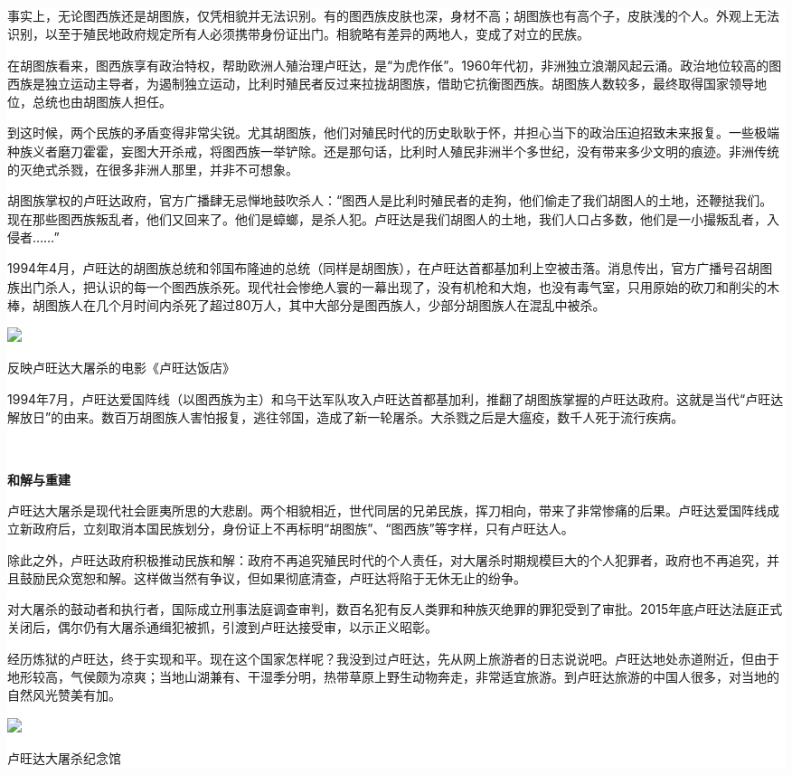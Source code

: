 

事实上，无论图西族还是胡图族，仅凭相貌并无法识别。有的图西族皮肤也深，身材不高；胡图族也有高个子，皮肤浅的个人。外观上无法识别，以至于殖民地政府规定所有人必须携带身份证出门。相貌略有差异的两地人，变成了对立的民族。



在胡图族看来，图西族享有政治特权，帮助欧洲人殖治理卢旺达，是“为虎作伥”。1960年代初，非洲独立浪潮风起云涌。政治地位较高的图西族是独立运动主导者，为遏制独立运动，比利时殖民者反过来拉拢胡图族，借助它抗衡图西族。胡图族人数较多，最终取得国家领导地位，总统也由胡图族人担任。



到这时候，两个民族的矛盾变得非常尖锐。尤其胡图族，他们对殖民时代的历史耿耿于怀，并担心当下的政治压迫招致未来报复。一些极端种族义者磨刀霍霍，妄图大开杀戒，将图西族一举铲除。还是那句话，比利时人殖民非洲半个多世纪，没有带来多少文明的痕迹。非洲传统的灭绝式杀戮，在很多非洲人那里，并非不可想象。



胡图族掌权的卢旺达政府，官方广播肆无忌惮地鼓吹杀人：“图西人是比利时殖民者的走狗，他们偷走了我们胡图人的土地，还鞭挞我们。现在那些图西族叛乱者，他们又回来了。他们是蟑螂，是杀人犯。卢旺达是我们胡图人的土地，我们人口占多数，他们是一小撮叛乱者，入侵者……”



1994年4月，卢旺达的胡图族总统和邻国布隆迪的总统（同样是胡图族），在卢旺达首都基加利上空被击落。消息传出，官方广播号召胡图族出门杀人，把认识的每一个图西族杀死。现代社会惨绝人寰的一幕出现了，没有机枪和大炮，也没有毒气室，只用原始的砍刀和削尖的木棒，胡图族人在几个月时间内杀死了超过80万人，其中大部分是图西族人，少部分胡图族人在混乱中被杀。



<img class="rich_pages " data-ratio="0.6559322033898305" data-s="300,640" data-type="jpeg" data-w="590" src="https://mmbiz.qpic.cn/mmbiz_jpg/6MT1Xa1S9PhnlIJsl0v7MBcUn3TwRN2D3ekDeO0diaNqtoluic33a3vx0IPVTdAPh4YV8nGy4V0d2h5FCiaXdiadQQ/640?wx_fmt=jpeg" style="box-sizing: border-box !important;overflow-wrap: break-word !important;width: 590px !important;visibility: visible !important;"/>

反映卢旺达大屠杀的电影《卢旺达饭店》



1994年7月，卢旺达爱国阵线（以图西族为主）和乌干达军队攻入卢旺达首都基加利，推翻了胡图族掌握的卢旺达政府。这就是当代“卢旺达解放日”的由来。数百万胡图族人害怕报复，逃往邻国，造成了新一轮屠杀。大杀戮之后是大瘟疫，数千人死于流行疾病。

&nbsp;





**和解与重建**



卢旺达大屠杀是现代社会匪夷所思的大悲剧。两个相貌相近，世代同居的兄弟民族，挥刀相向，带来了非常惨痛的后果。卢旺达爱国阵线成立新政府后，立刻取消本国民族划分，身份证上不再标明“胡图族”、“图西族”等字样，只有卢旺达人。



除此之外，卢旺达政府积极推动民族和解：政府不再追究殖民时代的个人责任，对大屠杀时期规模巨大的个人犯罪者，政府也不再追究，并且鼓励民众宽恕和解。这样做当然有争议，但如果彻底清查，卢旺达将陷于无休无止的纷争。



对大屠杀的鼓动者和执行者，国际成立刑事法庭调查审判，数百名犯有反人类罪和种族灭绝罪的罪犯受到了审批。2015年底卢旺达法庭正式关闭后，偶尔仍有大屠杀通缉犯被抓，引渡到卢旺达接受审，以示正义昭彰。



经历炼狱的卢旺达，终于实现和平。现在这个国家怎样呢？我没到过卢旺达，先从网上旅游者的日志说说吧。卢旺达地处赤道附近，但由于地形较高，气侯颇为凉爽；当地山湖兼有、干湿季分明，热带草原上野生动物奔走，非常适宜旅游。到卢旺达旅游的中国人很多，对当地的自然风光赞美有加。



<img class="rich_pages " data-ratio="0.5965463108320251" data-s="300,640" data-type="png" data-w="637" src="https://mmbiz.qpic.cn/mmbiz_png/6MT1Xa1S9PhnlIJsl0v7MBcUn3TwRN2DiaZrKibFnicxTsR2ouk08m5Q2ia8Qu1m9hbIThRIxV7BRO5c2bAHqCjhOA/640?wx_fmt=png" style="box-sizing: border-box !important;overflow-wrap: break-word !important;width: 637px !important;visibility: visible !important;"/>

卢旺达大屠杀纪念馆


